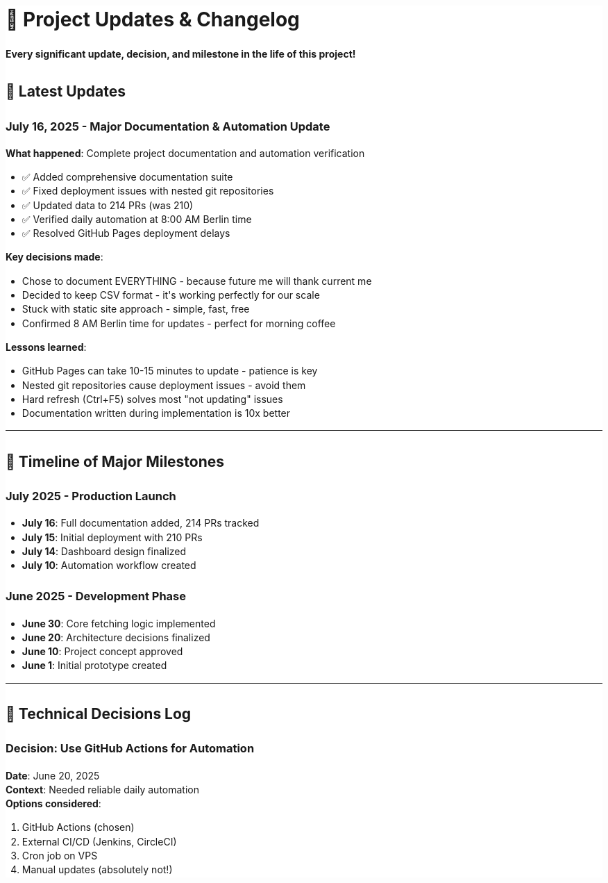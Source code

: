 # 📝 Project Updates & Changelog

**Every significant update, decision, and milestone in the life of this project!**

## 🚀 Latest Updates

### July 16, 2025 - Major Documentation & Automation Update
**What happened**: Complete project documentation and automation verification
- ✅ Added comprehensive documentation suite
- ✅ Fixed deployment issues with nested git repositories  
- ✅ Updated data to 214 PRs (was 210)
- ✅ Verified daily automation at 8:00 AM Berlin time
- ✅ Resolved GitHub Pages deployment delays

**Key decisions made**:
- Chose to document EVERYTHING - because future me will thank current me
- Decided to keep CSV format - it's working perfectly for our scale
- Stuck with static site approach - simple, fast, free
- Confirmed 8 AM Berlin time for updates - perfect for morning coffee

**Lessons learned**:
- GitHub Pages can take 10-15 minutes to update - patience is key
- Nested git repositories cause deployment issues - avoid them
- Hard refresh (Ctrl+F5) solves most "not updating" issues
- Documentation written during implementation is 10x better

---

## 📅 Timeline of Major Milestones

### July 2025 - Production Launch
- **July 16**: Full documentation added, 214 PRs tracked
- **July 15**: Initial deployment with 210 PRs
- **July 14**: Dashboard design finalized
- **July 10**: Automation workflow created

### June 2025 - Development Phase
- **June 30**: Core fetching logic implemented
- **June 20**: Architecture decisions finalized
- **June 10**: Project concept approved
- **June 1**: Initial prototype created

---

## 🔧 Technical Decisions Log

### Decision: Use GitHub Actions for Automation
**Date**: June 20, 2025  
**Context**: Needed reliable daily automation  
**Options considered**:
1. GitHub Actions (chosen)
2. External CI/CD (Jenkins, CircleCI)
3. Cron job on VPS
4. Manual updates (absolutely not!)
